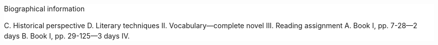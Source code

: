 Biographical information
</td>
</tr>
<tr>
<td>
</td>
<td>
C.
</td>
<td>
Historical perspective
</td>
</tr>
<tr>
<td>
</td>
<td>
D.
</td>
<td>
Literary techniques
</td>
</tr>
<tr>
<td>
II.
</td>
<td>
Vocabulary—complete novel
</td>
</tr>
<tr>
<td>
III.
</td>
<td>
Reading assignment
</td>
</tr>
<tr>
<td>
</td>
<td>
A.
</td>
<td>
Book I, pp. 7-28—2 days
</td>
</tr>
<tr>
<td>
</td>
<td>
B.
</td>
<td>
Book I, pp. 29-125—3 days
</td>
</tr>
<tr>
<td>
IV.
</td>
<td>